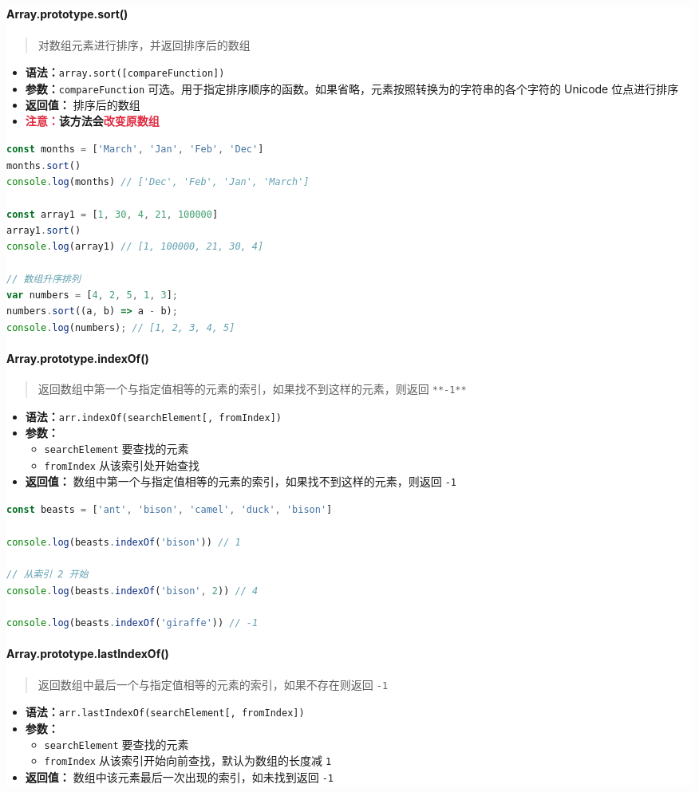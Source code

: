 #### Array.prototype.sort()
> 对数组元素进行排序，并返回排序后的数组
>

+ **语法：**`array.sort([compareFunction])`
+ **参数：**`compareFunction` 可选。用于指定排序顺序的函数。如果省略，元素按照转换为的字符串的各个字符的 Unicode 位点进行排序
+ **返回值：** 排序后的数组
+ **<font style="color:#DF2A3F;">注意：</font>**该方法会**<font style="color:#DF2A3F;">改变原数组</font>**

```javascript
const months = ['March', 'Jan', 'Feb', 'Dec']
months.sort()
console.log(months) // ['Dec', 'Feb', 'Jan', 'March']

const array1 = [1, 30, 4, 21, 100000]
array1.sort()
console.log(array1) // [1, 100000, 21, 30, 4]

// 数组升序排列
var numbers = [4, 2, 5, 1, 3];
numbers.sort((a, b) => a - b);
console.log(numbers); // [1, 2, 3, 4, 5]
```

#### Array.prototype.indexOf()
> 返回数组中第一个与指定值相等的元素的索引，如果找不到这样的元素，则返回 `**-1**`
>

+ **语法：**`arr.indexOf(searchElement[, fromIndex])`
+ **参数：**
    - `searchElement` 要查找的元素
    - `fromIndex` 从该索引处开始查找
+ **返回值：** 数组中第一个与指定值相等的元素的索引，如果找不到这样的元素，则返回 `-1`

```javascript
const beasts = ['ant', 'bison', 'camel', 'duck', 'bison']

console.log(beasts.indexOf('bison')) // 1

// 从索引 2 开始
console.log(beasts.indexOf('bison', 2)) // 4

console.log(beasts.indexOf('giraffe')) // -1
```

#### Array.prototype.lastIndexOf()
> 返回数组中最后一个与指定值相等的元素的索引，如果不存在则返回 `-1`
>

+ **语法：**`arr.lastIndexOf(searchElement[, fromIndex])`
+ **参数：**
    - `searchElement` 要查找的元素
    - `fromIndex` 从该索引开始向前查找，默认为数组的长度减 `1`
+ **返回值：** 数组中该元素最后一次出现的索引，如未找到返回 `-1`
